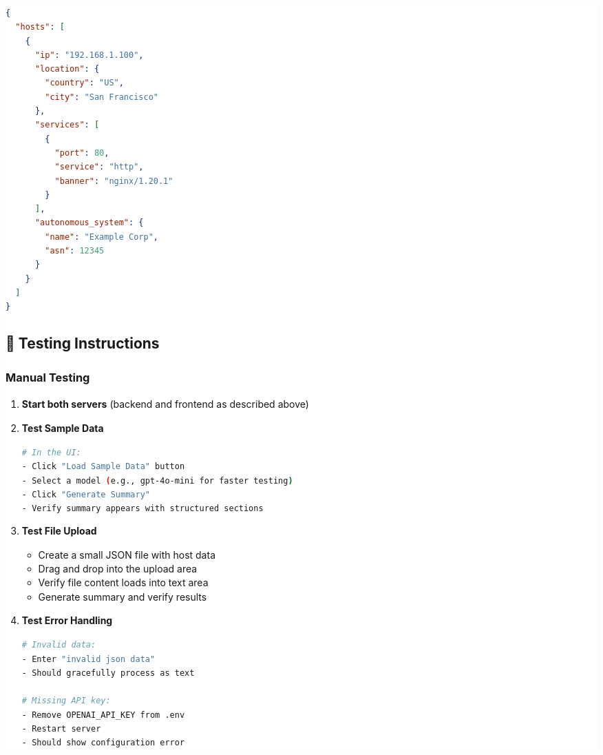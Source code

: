 ```json
{
  "hosts": [
    {
      "ip": "192.168.1.100",
      "location": {
        "country": "US",
        "city": "San Francisco"
      },
      "services": [
        {
          "port": 80,
          "service": "http",
          "banner": "nginx/1.20.1"
        }
      ],
      "autonomous_system": {
        "name": "Example Corp",
        "asn": 12345
      }
    }
  ]
}
```

## 🧪 Testing Instructions

### Manual Testing

1. **Start both servers** (backend and frontend as described above)

2. **Test Sample Data**
   ```bash
   # In the UI:
   - Click "Load Sample Data" button
   - Select a model (e.g., gpt-4o-mini for faster testing)
   - Click "Generate Summary"
   - Verify summary appears with structured sections
   ```

3. **Test File Upload**
   - Create a small JSON file with host data
   - Drag and drop into the upload area
   - Verify file content loads into text area
   - Generate summary and verify results

4. **Test Error Handling**
   ```bash
   # Invalid data:
   - Enter "invalid json data"
   - Should gracefully process as text

   # Missing API key:
   - Remove OPENAI_API_KEY from .env
   - Restart server
   - Should show configuration error
   ```
